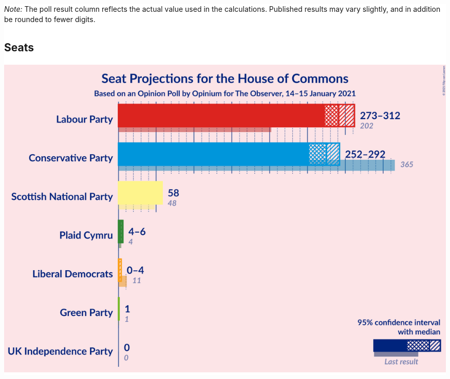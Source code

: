 *Note:* The poll result column reflects the actual value used in the calculations. Published results may vary slightly, and in addition be rounded to fewer digits.

## Seats

![Graph with seats not yet produced](2021-01-15-Opinium-seats.png "Seats")
